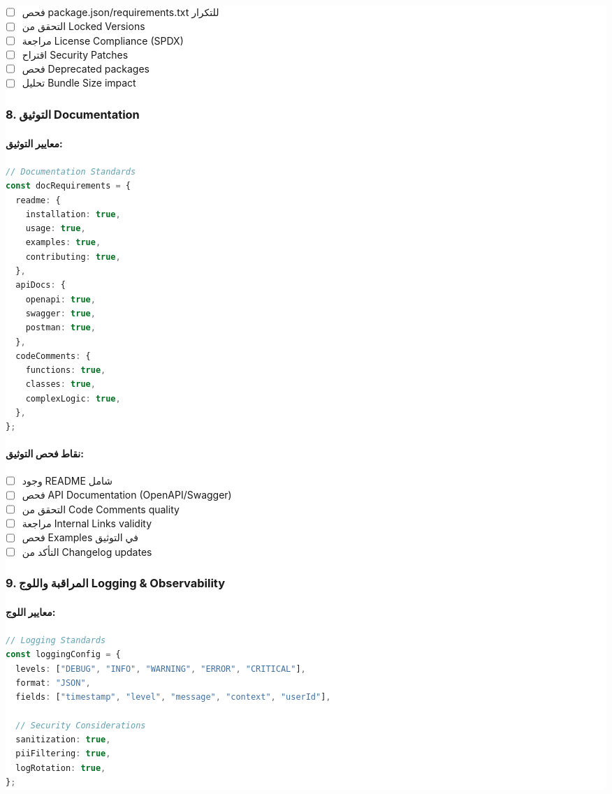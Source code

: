 - [ ] فحص package.json/requirements.txt للتكرار
- [ ] التحقق من Locked Versions
- [ ] مراجعة License Compliance (SPDX)
- [ ] اقتراح Security Patches
- [ ] فحص Deprecated packages
- [ ] تحليل Bundle Size impact

### 8. التوثيق Documentation

#### معايير التوثيق:

```typescript
// Documentation Standards
const docRequirements = {
  readme: {
    installation: true,
    usage: true,
    examples: true,
    contributing: true,
  },
  apiDocs: {
    openapi: true,
    swagger: true,
    postman: true,
  },
  codeComments: {
    functions: true,
    classes: true,
    complexLogic: true,
  },
};
```

#### نقاط فحص التوثيق:

- [ ] وجود README شامل
- [ ] فحص API Documentation (OpenAPI/Swagger)
- [ ] التحقق من Code Comments quality
- [ ] مراجعة Internal Links validity
- [ ] فحص Examples في التوثيق
- [ ] التأكد من Changelog updates

### 9. المراقبة واللوج Logging & Observability

#### معايير اللوج:

```typescript
// Logging Standards
const loggingConfig = {
  levels: ["DEBUG", "INFO", "WARNING", "ERROR", "CRITICAL"],
  format: "JSON",
  fields: ["timestamp", "level", "message", "context", "userId"],

  // Security Considerations
  sanitization: true,
  piiFiltering: true,
  logRotation: true,
};
```
